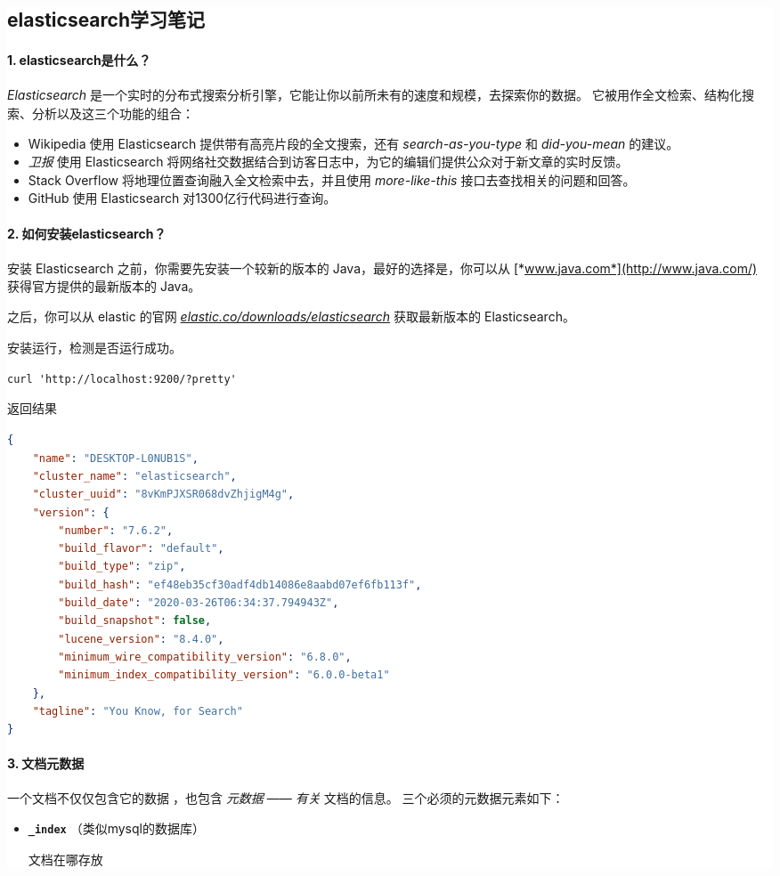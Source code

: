 ## elasticsearch学习笔记

#### 1. elasticsearch是什么？

*Elasticsearch* 是一个实时的分布式搜索分析引擎，它能让你以前所未有的速度和规模，去探索你的数据。 它被用作全文检索、结构化搜索、分析以及这三个功能的组合：

- Wikipedia 使用 Elasticsearch 提供带有高亮片段的全文搜索，还有 *search-as-you-type* 和 *did-you-mean* 的建议。
- *卫报* 使用 Elasticsearch 将网络社交数据结合到访客日志中，为它的编辑们提供公众对于新文章的实时反馈。
- Stack Overflow 将地理位置查询融入全文检索中去，并且使用 *more-like-this* 接口去查找相关的问题和回答。
- GitHub 使用 Elasticsearch 对1300亿行代码进行查询。



#### 2. 如何安装elasticsearch？

安装 Elasticsearch 之前，你需要先安装一个较新的版本的 Java，最好的选择是，你可以从 [*www.java.com*](http://www.java.com/) 获得官方提供的最新版本的 Java。

之后，你可以从 elastic 的官网 [*elastic.co/downloads/elasticsearch*](https://www.elastic.co/downloads/elasticsearch) 获取最新版本的 Elasticsearch。

安装运行，检测是否运行成功。

```
curl 'http://localhost:9200/?pretty'
```

返回结果

```json
{
    "name": "DESKTOP-L0NUB1S",
    "cluster_name": "elasticsearch",
    "cluster_uuid": "8vKmPJXSR068dvZhjigM4g",
    "version": {
        "number": "7.6.2",
        "build_flavor": "default",
        "build_type": "zip",
        "build_hash": "ef48eb35cf30adf4db14086e8aabd07ef6fb113f",
        "build_date": "2020-03-26T06:34:37.794943Z",
        "build_snapshot": false,
        "lucene_version": "8.4.0",
        "minimum_wire_compatibility_version": "6.8.0",
        "minimum_index_compatibility_version": "6.0.0-beta1"
    },
    "tagline": "You Know, for Search"
}
```



#### 3. 文档元数据

一个文档不仅仅包含它的数据 ，也包含 *元数据* —— *有关* 文档的信息。 三个必须的元数据元素如下：

- **`_index`** （类似mysql的数据库）

  文档在哪存放
